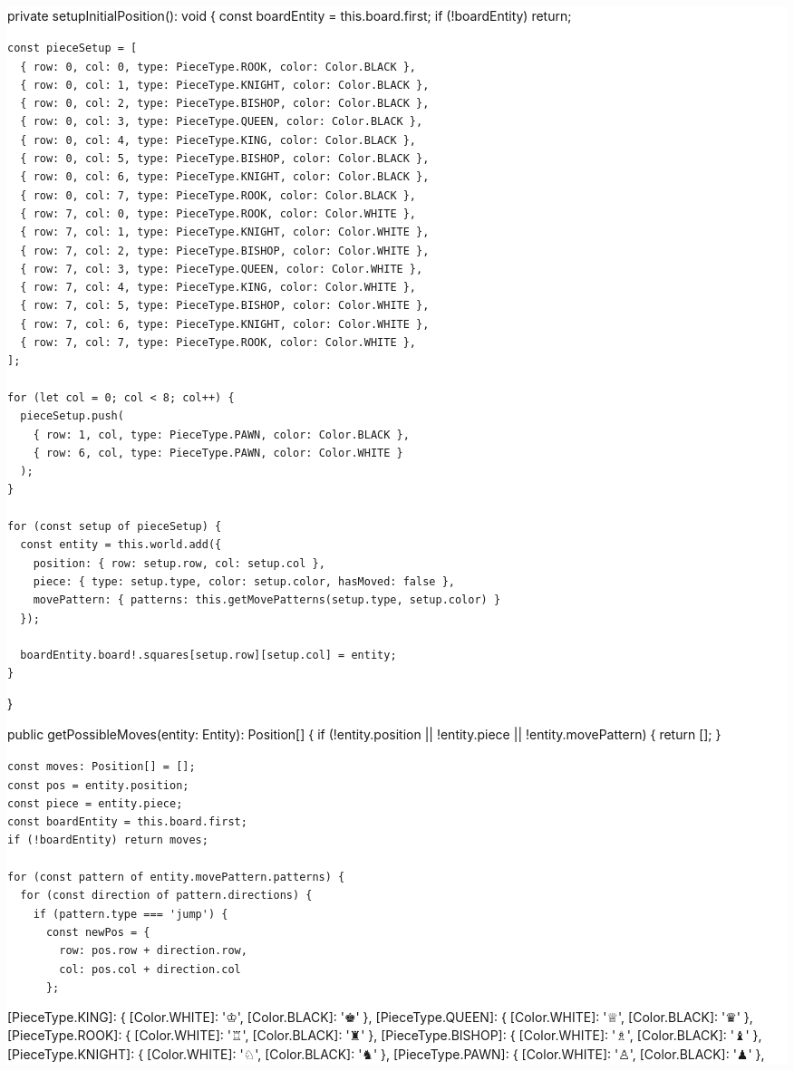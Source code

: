   private setupInitialPosition(): void {
    const boardEntity = this.board.first;
    if (!boardEntity) return;

    const pieceSetup = [
      { row: 0, col: 0, type: PieceType.ROOK, color: Color.BLACK },
      { row: 0, col: 1, type: PieceType.KNIGHT, color: Color.BLACK },
      { row: 0, col: 2, type: PieceType.BISHOP, color: Color.BLACK },
      { row: 0, col: 3, type: PieceType.QUEEN, color: Color.BLACK },
      { row: 0, col: 4, type: PieceType.KING, color: Color.BLACK },
      { row: 0, col: 5, type: PieceType.BISHOP, color: Color.BLACK },
      { row: 0, col: 6, type: PieceType.KNIGHT, color: Color.BLACK },
      { row: 0, col: 7, type: PieceType.ROOK, color: Color.BLACK },
      { row: 7, col: 0, type: PieceType.ROOK, color: Color.WHITE },
      { row: 7, col: 1, type: PieceType.KNIGHT, color: Color.WHITE },
      { row: 7, col: 2, type: PieceType.BISHOP, color: Color.WHITE },
      { row: 7, col: 3, type: PieceType.QUEEN, color: Color.WHITE },
      { row: 7, col: 4, type: PieceType.KING, color: Color.WHITE },
      { row: 7, col: 5, type: PieceType.BISHOP, color: Color.WHITE },
      { row: 7, col: 6, type: PieceType.KNIGHT, color: Color.WHITE },
      { row: 7, col: 7, type: PieceType.ROOK, color: Color.WHITE },
    ];

    for (let col = 0; col < 8; col++) {
      pieceSetup.push(
        { row: 1, col, type: PieceType.PAWN, color: Color.BLACK },
        { row: 6, col, type: PieceType.PAWN, color: Color.WHITE }
      );
    }

    for (const setup of pieceSetup) {
      const entity = this.world.add({
        position: { row: setup.row, col: setup.col },
        piece: { type: setup.type, color: setup.color, hasMoved: false },
        movePattern: { patterns: this.getMovePatterns(setup.type, setup.color) }
      });

      boardEntity.board!.squares[setup.row][setup.col] = entity;
    }
  }

  public getPossibleMoves(entity: Entity): Position[] {
    if (!entity.position || !entity.piece || !entity.movePattern) {
      return [];
    }

    const moves: Position[] = [];
    const pos = entity.position;
    const piece = entity.piece;
    const boardEntity = this.board.first;
    if (!boardEntity) return moves;

    for (const pattern of entity.movePattern.patterns) {
      for (const direction of pattern.directions) {
        if (pattern.type === 'jump') {
          const newPos = {
            row: pos.row + direction.row,
            col: pos.col + direction.col
          };


  [PieceType.KING]: { [Color.WHITE]: '♔', [Color.BLACK]: '♚' },
  [PieceType.QUEEN]: { [Color.WHITE]: '♕', [Color.BLACK]: '♛' },
  [PieceType.ROOK]: { [Color.WHITE]: '♖', [Color.BLACK]: '♜' },
  [PieceType.BISHOP]: { [Color.WHITE]: '♗', [Color.BLACK]: '♝' },
  [PieceType.KNIGHT]: { [Color.WHITE]: '♘', [Color.BLACK]: '♞' },
  [PieceType.PAWN]: { [Color.WHITE]: '♙', [Color.BLACK]: '♟' },